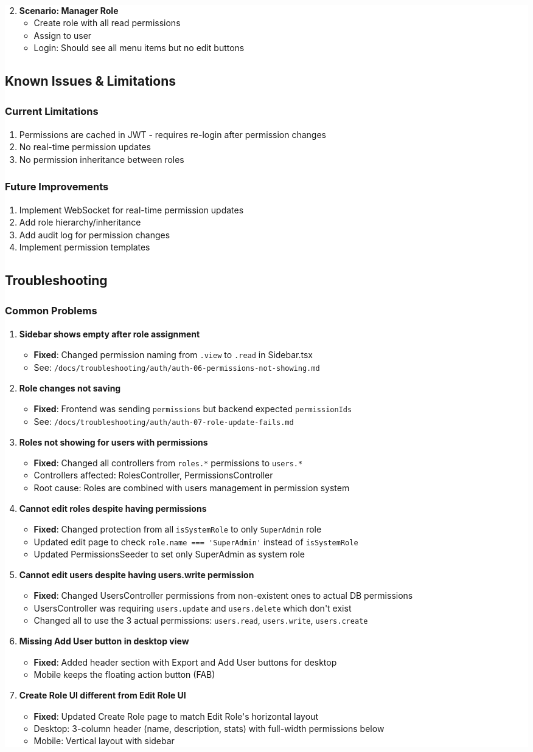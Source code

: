 2. **Scenario: Manager Role**
   - Create role with all read permissions
   - Assign to user
   - Login: Should see all menu items but no edit buttons

## Known Issues & Limitations

### Current Limitations
1. Permissions are cached in JWT - requires re-login after permission changes
2. No real-time permission updates
3. No permission inheritance between roles

### Future Improvements
1. Implement WebSocket for real-time permission updates
2. Add role hierarchy/inheritance
3. Add audit log for permission changes
4. Implement permission templates

## Troubleshooting

### Common Problems
1. **Sidebar shows empty after role assignment**
   - **Fixed**: Changed permission naming from `.view` to `.read` in Sidebar.tsx
   - See: `/docs/troubleshooting/auth/auth-06-permissions-not-showing.md`

2. **Role changes not saving**
   - **Fixed**: Frontend was sending `permissions` but backend expected `permissionIds`
   - See: `/docs/troubleshooting/auth/auth-07-role-update-fails.md`

3. **Roles not showing for users with permissions**
   - **Fixed**: Changed all controllers from `roles.*` permissions to `users.*`
   - Controllers affected: RolesController, PermissionsController
   - Root cause: Roles are combined with users management in permission system

4. **Cannot edit roles despite having permissions**
   - **Fixed**: Changed protection from all `isSystemRole` to only `SuperAdmin` role
   - Updated edit page to check `role.name === 'SuperAdmin'` instead of `isSystemRole`
   - Updated PermissionsSeeder to set only SuperAdmin as system role

5. **Cannot edit users despite having users.write permission**
   - **Fixed**: Changed UsersController permissions from non-existent ones to actual DB permissions
   - UsersController was requiring `users.update` and `users.delete` which don't exist
   - Changed all to use the 3 actual permissions: `users.read`, `users.write`, `users.create`

6. **Missing Add User button in desktop view**
   - **Fixed**: Added header section with Export and Add User buttons for desktop
   - Mobile keeps the floating action button (FAB)

7. **Create Role UI different from Edit Role UI**
   - **Fixed**: Updated Create Role page to match Edit Role's horizontal layout
   - Desktop: 3-column header (name, description, stats) with full-width permissions below
   - Mobile: Vertical layout with sidebar
